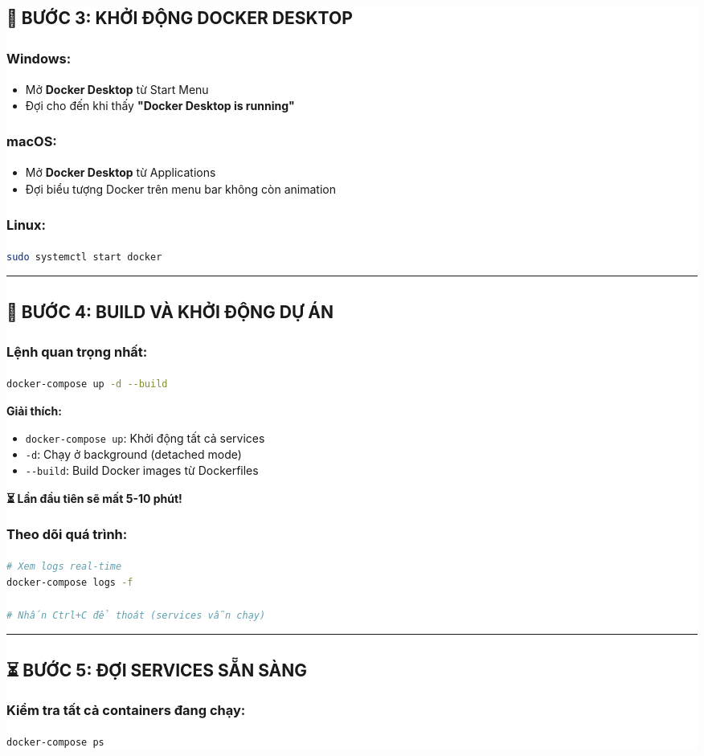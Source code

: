
## 🐳 **BƯỚC 3: KHỞI ĐỘNG DOCKER DESKTOP**

### **Windows:**
- Mở **Docker Desktop** từ Start Menu
- Đợi cho đến khi thấy **"Docker Desktop is running"**

### **macOS:**
- Mở **Docker Desktop** từ Applications
- Đợi biểu tượng Docker trên menu bar không còn animation

### **Linux:**
```bash
sudo systemctl start docker
```

---

## 🚀 **BƯỚC 4: BUILD VÀ KHỞI ĐỘNG DỰ ÁN**

### **Lệnh quan trọng nhất:**

```bash
docker-compose up -d --build
```

**Giải thích:**
- `docker-compose up`: Khởi động tất cả services
- `-d`: Chạy ở background (detached mode)
- `--build`: Build Docker images từ Dockerfiles

**⏳ Lần đầu tiên sẽ mất 5-10 phút!**

### **Theo dõi quá trình:**

```bash
# Xem logs real-time
docker-compose logs -f

# Nhấn Ctrl+C để thoát (services vẫn chạy)
```

---

## ⏳ **BƯỚC 5: ĐỢI SERVICES SẴN SÀNG**

### **Kiểm tra tất cả containers đang chạy:**

```bash
docker-compose ps
```
